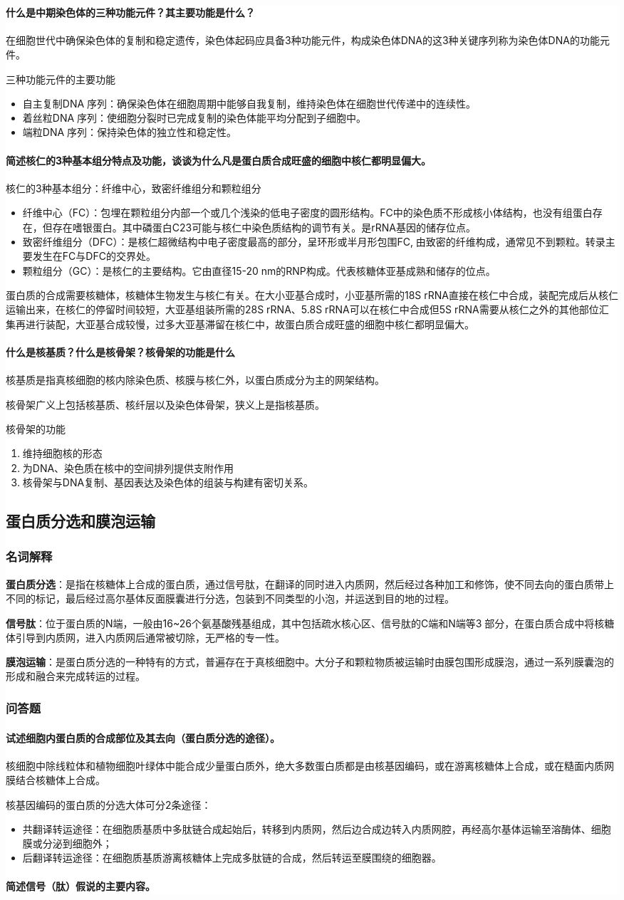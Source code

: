 #### 什么是中期染色体的三种功能元件？其主要功能是什么？

在细胞世代中确保染色体的复制和稳定遗传，染色体起码应具备3种功能元件，构成染色体DNA的这3种关键序列称为染色体DNA的功能元件。 

三种功能元件的主要功能

+ 自主复制DNA 序列：确保染色体在细胞周期中能够自我复制，维持染色体在细胞世代传递中的连续性。
+ 着丝粒DNA 序列：使细胞分裂时已完成复制的染色体能平均分配到子细胞中。
+ 端粒DNA 序列：保持染色体的独立性和稳定性。

#### 简述核仁的3种基本组分特点及功能，谈谈为什么凡是蛋白质合成旺盛的细胞中核仁都明显偏大。

核仁的3种基本组分：纤维中心，致密纤维组分和颗粒组分

+ 纤维中心（FC）：包埋在颗粒组分内部一个或几个浅染的低电子密度的圆形结构。FC中的染色质不形成核小体结构，也没有组蛋白存在，但存在嗜银蛋白。其中磷蛋白C23可能与核仁中染色质结构的调节有关。是rRNA基因的储存位点。
+  致密纤维组分（DFC）：是核仁超微结构中电子密度最高的部分，呈环形或半月形包围FC, 由致密的纤维构成，通常见不到颗粒。转录主要发生在FC与DFC的交界处。
+ 颗粒组分（GC）：是核仁的主要结构。它由直径15-20 nm的RNP构成。代表核糖体亚基成熟和储存的位点。

蛋白质的合成需要核糖体，核糖体生物发生与核仁有关。在大小亚基合成时，小亚基所需的18S rRNA直接在核仁中合成，装配完成后从核仁运输出来，在核仁的停留时间较短，大亚基组装所需的28S rRNA、5.8S rRNA可以在核仁中合成但5S rRNA需要从核仁之外的其他部位汇集再进行装配，大亚基合成较慢，过多大亚基滞留在核仁中，故蛋白质合成旺盛的细胞中核仁都明显偏大。

#### 什么是核基质？什么是核骨架？核骨架的功能是什么

核基质是指真核细胞的核内除染色质、核膜与核仁外，以蛋白质成分为主的网架结构。

核骨架广义上包括核基质、核纤层以及染色体骨架，狭义上是指核基质。

核骨架的功能

1. 维持细胞核的形态
2. 为DNA、染色质在核中的空间排列提供支附作用
3. 核骨架与DNA复制、基因表达及染色体的组装与构建有密切关系。

## 蛋白质分选和膜泡运输

### 名词解释

**蛋白质分选**：是指在核糖体上合成的蛋白质，通过信号肽，在翻译的同时进入内质网，然后经过各种加工和修饰，使不同去向的蛋白质带上不同的标记，最后经过高尔基体反面膜囊进行分选，包装到不同类型的小泡，并运送到目的地的过程。

**信号肽**：位于蛋白质的N端，一般由16\~26个氨基酸残基组成，其中包括疏水核心区、信号肽的C端和N端等3 部分，在蛋白质合成中将核糖体引导到内质网，进入内质网后通常被切除，无严格的专一性。

**膜泡运输**：是蛋白质分选的一种特有的方式，普遍存在于真核细胞中。大分子和颗粒物质被运输时由膜包围形成膜泡，通过一系列膜囊泡的形成和融合来完成转运的过程。

### 问答题

#### 试述细胞内蛋白质的合成部位及其去向（蛋白质分选的途径）。

核细胞中除线粒体和植物细胞叶绿体中能合成少量蛋白质外，绝大多数蛋白质都是由核基因编码，或在游离核糖体上合成，或在糙面内质网膜结合核糖体上合成。

核基因编码的蛋白质的分选大体可分2条途径：

+ 共翻译转运途径：在细胞质基质中多肽链合成起始后，转移到内质网，然后边合成边转入内质网腔，再经高尔基体运输至溶酶体、细胞膜或分泌到细胞外；
+  后翻译转运途径：在细胞质基质游离核糖体上完成多肽链的合成，然后转运至膜围绕的细胞器。

#### 简述信号（肽）假说的主要内容。
